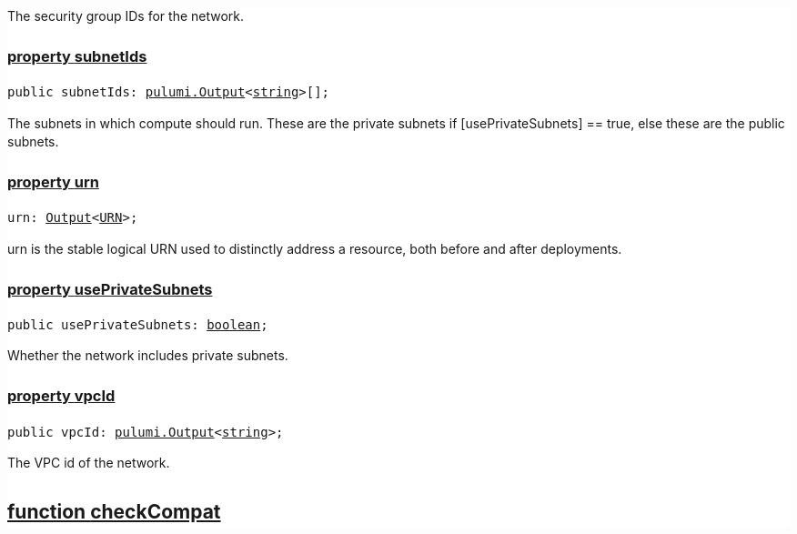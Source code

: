 The security group IDs for the network.

</div>
<h3 class="pdoc-member-header" id="Network-subnetIds">
<a class="pdoc-child-name" href="https://github.com/pulumi/pulumi-awsx/blob/master/nodejs/network.ts#L107">property <b>subnetIds</b></a>
</h3>
<div class="pdoc-member-contents" markdown="1">
<pre class="highlight"><span class='kd'>public </span>subnetIds: <a href='https://pulumi.io/reference/pkg/nodejs/@pulumi/pulumi/#Output'>pulumi.Output</a>&lt;<span class='kd'><a href='https://developer.mozilla.org/en-US/docs/Web/JavaScript/Reference/Global_Objects/String'>string</a></span>&gt;[];</pre>

The subnets in which compute should run.  These are the private subnets if
[usePrivateSubnets] == true, else these are the public subnets.

</div>
<h3 class="pdoc-member-header" id="Network-urn">
<a class="pdoc-child-name" href="https://github.com/pulumi/pulumi-awsx/blob/master/nodejs/node_modules/@pulumi/pulumi/resource.d.ts#L12">property <b>urn</b></a>
</h3>
<div class="pdoc-member-contents" markdown="1">
<pre class="highlight"><span class='kd'></span>urn: <a href='https://pulumi.io/reference/pkg/nodejs/@pulumi/pulumi/#Output'>Output</a>&lt;<a href='https://pulumi.io/reference/pkg/nodejs/@pulumi/pulumi/#URN'>URN</a>&gt;;</pre>

urn is the stable logical URN used to distinctly address a resource, both before and after
deployments.

</div>
<h3 class="pdoc-member-header" id="Network-usePrivateSubnets">
<a class="pdoc-child-name" href="https://github.com/pulumi/pulumi-awsx/blob/master/nodejs/network.ts#L98">property <b>usePrivateSubnets</b></a>
</h3>
<div class="pdoc-member-contents" markdown="1">
<pre class="highlight"><span class='kd'>public </span>usePrivateSubnets: <span class='kd'><a href='https://developer.mozilla.org/en-US/docs/Web/JavaScript/Reference/Global_Objects/Boolean'>boolean</a></span>;</pre>

Whether the network includes private subnets.

</div>
<h3 class="pdoc-member-header" id="Network-vpcId">
<a class="pdoc-child-name" href="https://github.com/pulumi/pulumi-awsx/blob/master/nodejs/network.ts#L94">property <b>vpcId</b></a>
</h3>
<div class="pdoc-member-contents" markdown="1">
<pre class="highlight"><span class='kd'>public </span>vpcId: <a href='https://pulumi.io/reference/pkg/nodejs/@pulumi/pulumi/#Output'>pulumi.Output</a>&lt;<span class='kd'><a href='https://developer.mozilla.org/en-US/docs/Web/JavaScript/Reference/Global_Objects/String'>string</a></span>&gt;;</pre>

The VPC id of the network.

</div>
</div>
<h2 class="pdoc-module-header" id="checkCompat">
<a class="pdoc-member-name" href="https://github.com/pulumi/pulumi-awsx/blob/master/nodejs/utils.ts#L66">function <b>checkCompat</b></a>
</h2>
<div class="pdoc-module-contents" markdown="1">
